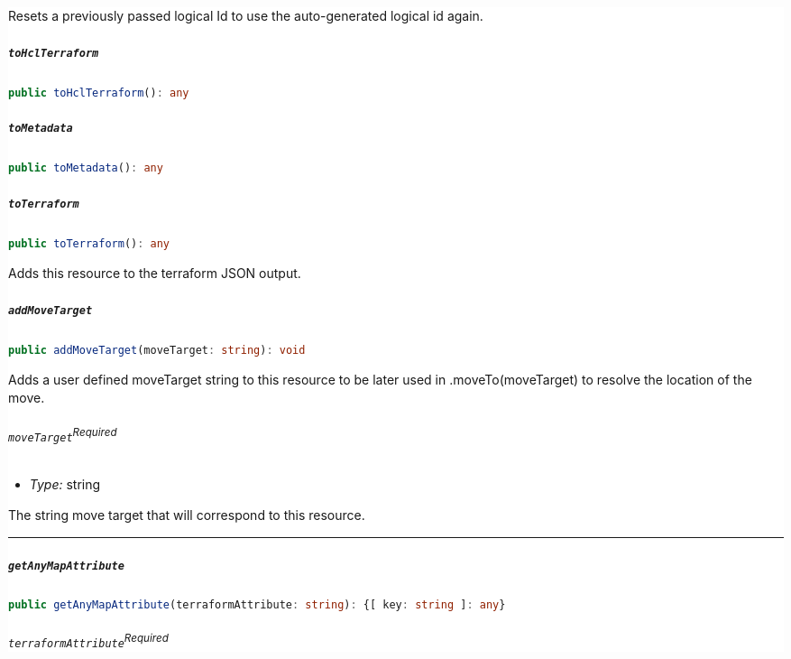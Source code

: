 Resets a previously passed logical Id to use the auto-generated logical id again.

##### `toHclTerraform` <a name="toHclTerraform" id="@cdktf/provider-datadog.logsPipelineOrder.LogsPipelineOrder.toHclTerraform"></a>

```typescript
public toHclTerraform(): any
```

##### `toMetadata` <a name="toMetadata" id="@cdktf/provider-datadog.logsPipelineOrder.LogsPipelineOrder.toMetadata"></a>

```typescript
public toMetadata(): any
```

##### `toTerraform` <a name="toTerraform" id="@cdktf/provider-datadog.logsPipelineOrder.LogsPipelineOrder.toTerraform"></a>

```typescript
public toTerraform(): any
```

Adds this resource to the terraform JSON output.

##### `addMoveTarget` <a name="addMoveTarget" id="@cdktf/provider-datadog.logsPipelineOrder.LogsPipelineOrder.addMoveTarget"></a>

```typescript
public addMoveTarget(moveTarget: string): void
```

Adds a user defined moveTarget string to this resource to be later used in .moveTo(moveTarget) to resolve the location of the move.

###### `moveTarget`<sup>Required</sup> <a name="moveTarget" id="@cdktf/provider-datadog.logsPipelineOrder.LogsPipelineOrder.addMoveTarget.parameter.moveTarget"></a>

- *Type:* string

The string move target that will correspond to this resource.

---

##### `getAnyMapAttribute` <a name="getAnyMapAttribute" id="@cdktf/provider-datadog.logsPipelineOrder.LogsPipelineOrder.getAnyMapAttribute"></a>

```typescript
public getAnyMapAttribute(terraformAttribute: string): {[ key: string ]: any}
```

###### `terraformAttribute`<sup>Required</sup> <a name="terraformAttribute" id="@cdktf/provider-datadog.logsPipelineOrder.LogsPipelineOrder.getAnyMapAttribute.parameter.terraformAttribute"></a>
